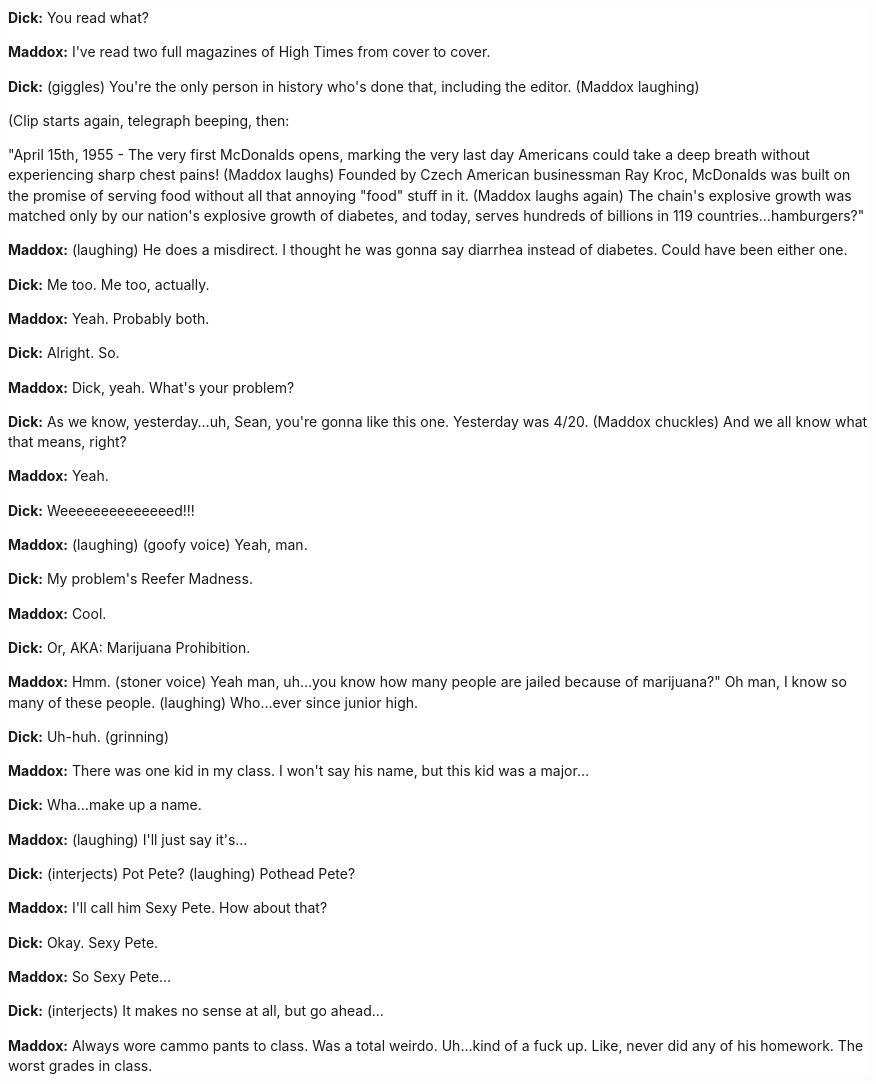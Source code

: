 **Dick:** You read what?

**Maddox:** I've read two full magazines of High Times from cover to cover.

**Dick:** (giggles) You're the only person in history who's done that, including the editor. (Maddox laughing)

(Clip starts again, telegraph beeping, then:

"April 15th, 1955 - The very first McDonalds opens, marking the very last day Americans could take a deep breath without experiencing sharp chest pains! (Maddox laughs) Founded by Czech American businessman Ray Kroc, McDonalds was built on the promise of serving food without all that annoying "food" stuff in it. (Maddox laughs again) The chain's explosive growth was matched only by our nation's explosive growth of diabetes, and today, serves hundreds of billions in 119 countries...hamburgers?"

**Maddox:** (laughing) He does a misdirect. I thought he was gonna say diarrhea instead of diabetes. Could have been either one.

**Dick:** Me too. Me too, actually.

**Maddox:** Yeah. Probably both.

**Dick:** Alright. So.

**Maddox:** Dick, yeah. What's your problem?

**Dick:** As we know, yesterday…uh, Sean, you're gonna like this one. Yesterday was 4/20. (Maddox chuckles) And we all know what that means, right?

**Maddox:** Yeah.

**Dick:** Weeeeeeeeeeeeeed!!!

**Maddox:** (laughing) (goofy voice) Yeah, man.

**Dick:** My problem's Reefer Madness.

**Maddox:** Cool.

**Dick:** Or, AKA: Marijuana Prohibition.

**Maddox:** Hmm. (stoner voice) Yeah man, uh…you know how many people are jailed because of marijuana?" Oh man, I know so many of these people. (laughing) Who…ever since junior high.

**Dick:** Uh-huh. (grinning)

**Maddox:** There was one kid in my class. I won't say his name, but this kid was a major…

**Dick:** Wha…make up a name.

**Maddox:** (laughing) I'll just say it's…

**Dick:** (interjects) Pot Pete? (laughing) Pothead Pete?

**Maddox:** I'll call him Sexy Pete. How about that?

**Dick:** Okay. Sexy Pete.

**Maddox:** So Sexy Pete…

**Dick:** (interjects) It makes no sense at all, but go ahead…

**Maddox:** Always wore cammo pants to class. Was a total weirdo. Uh…kind of a fuck up. Like, never did any of his homework. The worst grades in class.
